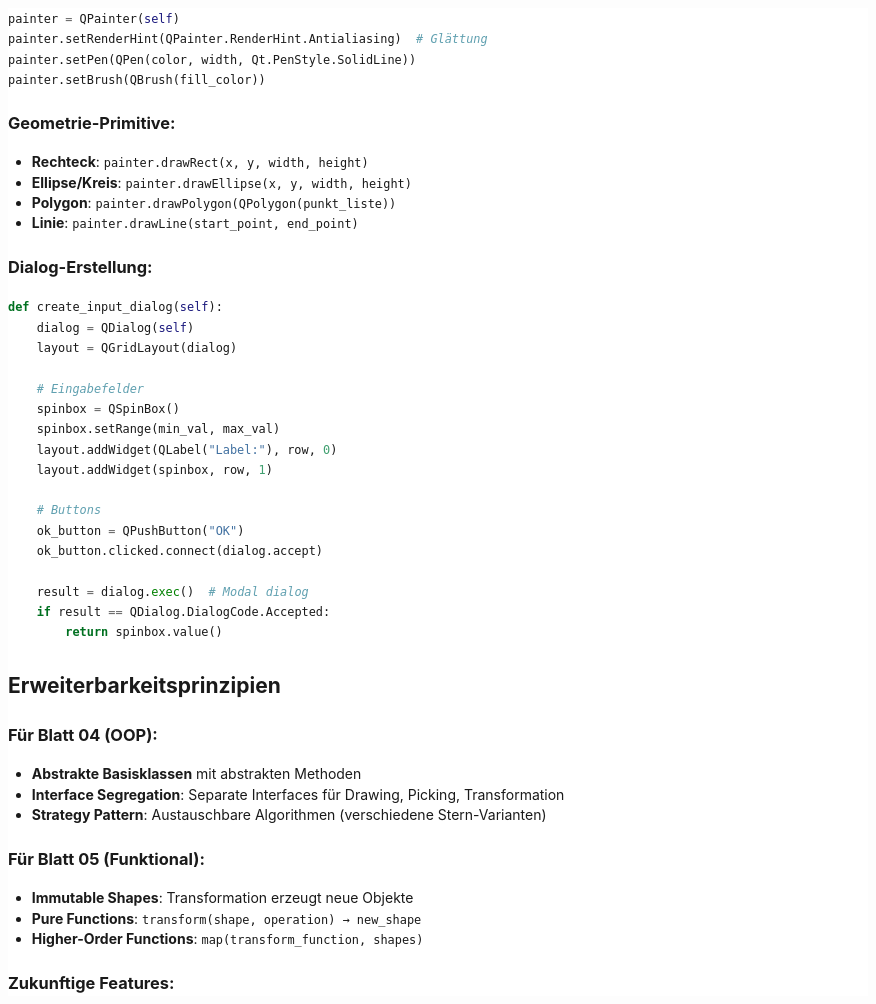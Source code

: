 ```python
painter = QPainter(self)
painter.setRenderHint(QPainter.RenderHint.Antialiasing)  # Glättung
painter.setPen(QPen(color, width, Qt.PenStyle.SolidLine))
painter.setBrush(QBrush(fill_color))
```

### Geometrie-Primitive:

- **Rechteck**: `painter.drawRect(x, y, width, height)`
- **Ellipse/Kreis**: `painter.drawEllipse(x, y, width, height)`
- **Polygon**: `painter.drawPolygon(QPolygon(punkt_liste))`
- **Linie**: `painter.drawLine(start_point, end_point)`

### Dialog-Erstellung:

```python
def create_input_dialog(self):
    dialog = QDialog(self)
    layout = QGridLayout(dialog)
    
    # Eingabefelder
    spinbox = QSpinBox()
    spinbox.setRange(min_val, max_val)
    layout.addWidget(QLabel("Label:"), row, 0)
    layout.addWidget(spinbox, row, 1)
    
    # Buttons
    ok_button = QPushButton("OK")
    ok_button.clicked.connect(dialog.accept)
    
    result = dialog.exec()  # Modal dialog
    if result == QDialog.DialogCode.Accepted:
        return spinbox.value()
```

## Erweiterbarkeitsprinzipien

### Für Blatt 04 (OOP):

- **Abstrakte Basisklassen** mit abstrakten Methoden
- **Interface Segregation**: Separate Interfaces für Drawing, Picking, Transformation
- **Strategy Pattern**: Austauschbare Algorithmen (verschiedene Stern-Varianten)

### Für Blatt 05 (Funktional):

- **Immutable Shapes**: Transformation erzeugt neue Objekte
- **Pure Functions**: `transform(shape, operation) → new_shape`
- **Higher-Order Functions**: `map(transform_function, shapes)`

### Zukunftige Features:
